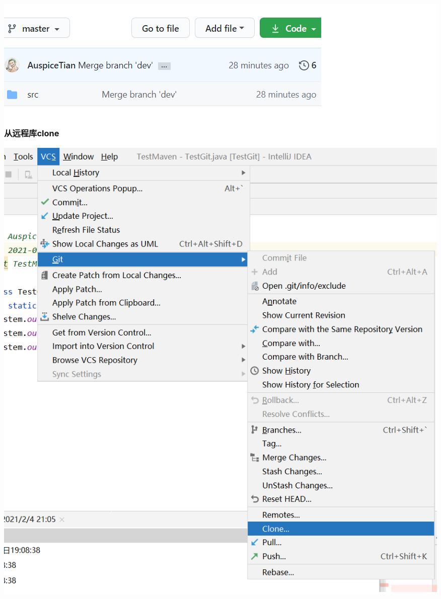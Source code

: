 ![image-20210204213313481](1-IDEA/image-20210204213313481.png)

### 从远程库clone

![image-20210204211254170](1-IDEA/image-20210204211254170.png)
